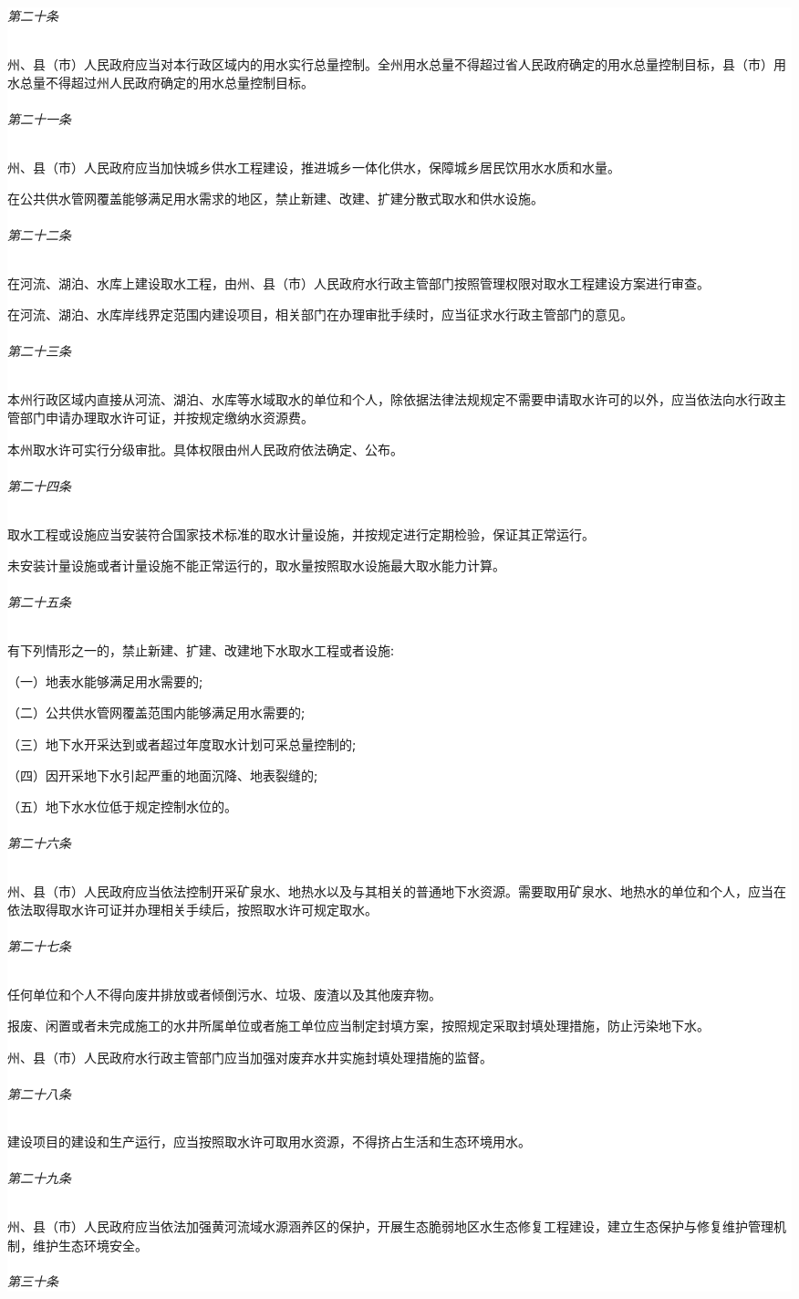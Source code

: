 ###### 第二十条

州、县（市）人民政府应当对本行政区域内的用水实行总量控制。全州用水总量不得超过省人民政府确定的用水总量控制目标，县（市）用水总量不得超过州人民政府确定的用水总量控制目标。

###### 第二十一条

州、县（市）人民政府应当加快城乡供水工程建设，推进城乡一体化供水，保障城乡居民饮用水水质和水量。

在公共供水管网覆盖能够满足用水需求的地区，禁止新建、改建、扩建分散式取水和供水设施。

###### 第二十二条

在河流、湖泊、水库上建设取水工程，由州、县（市）人民政府水行政主管部门按照管理权限对取水工程建设方案进行审查。

在河流、湖泊、水库岸线界定范围内建设项目，相关部门在办理审批手续时，应当征求水行政主管部门的意见。

###### 第二十三条

本州行政区域内直接从河流、湖泊、水库等水域取水的单位和个人，除依据法律法规规定不需要申请取水许可的以外，应当依法向水行政主管部门申请办理取水许可证，并按规定缴纳水资源费。

本州取水许可实行分级审批。具体权限由州人民政府依法确定、公布。

###### 第二十四条

取水工程或设施应当安装符合国家技术标准的取水计量设施，并按规定进行定期检验，保证其正常运行。

未安装计量设施或者计量设施不能正常运行的，取水量按照取水设施最大取水能力计算。

###### 第二十五条

有下列情形之一的，禁止新建、扩建、改建地下水取水工程或者设施:

（一）地表水能够满足用水需要的;

（二）公共供水管网覆盖范围内能够满足用水需要的;

（三）地下水开采达到或者超过年度取水计划可采总量控制的;

（四）因开采地下水引起严重的地面沉降、地表裂缝的;

（五）地下水水位低于规定控制水位的。

###### 第二十六条

州、县（市）人民政府应当依法控制开采矿泉水、地热水以及与其相关的普通地下水资源。需要取用矿泉水、地热水的单位和个人，应当在依法取得取水许可证并办理相关手续后，按照取水许可规定取水。

###### 第二十七条

任何单位和个人不得向废井排放或者倾倒污水、垃圾、废渣以及其他废弃物。

报废、闲置或者未完成施工的水井所属单位或者施工单位应当制定封填方案，按照规定采取封填处理措施，防止污染地下水。

州、县（市）人民政府水行政主管部门应当加强对废弃水井实施封填处理措施的监督。

###### 第二十八条

建设项目的建设和生产运行，应当按照取水许可取用水资源，不得挤占生活和生态环境用水。

###### 第二十九条

州、县（市）人民政府应当依法加强黄河流域水源涵养区的保护，开展生态脆弱地区水生态修复工程建设，建立生态保护与修复维护管理机制，维护生态环境安全。

###### 第三十条
